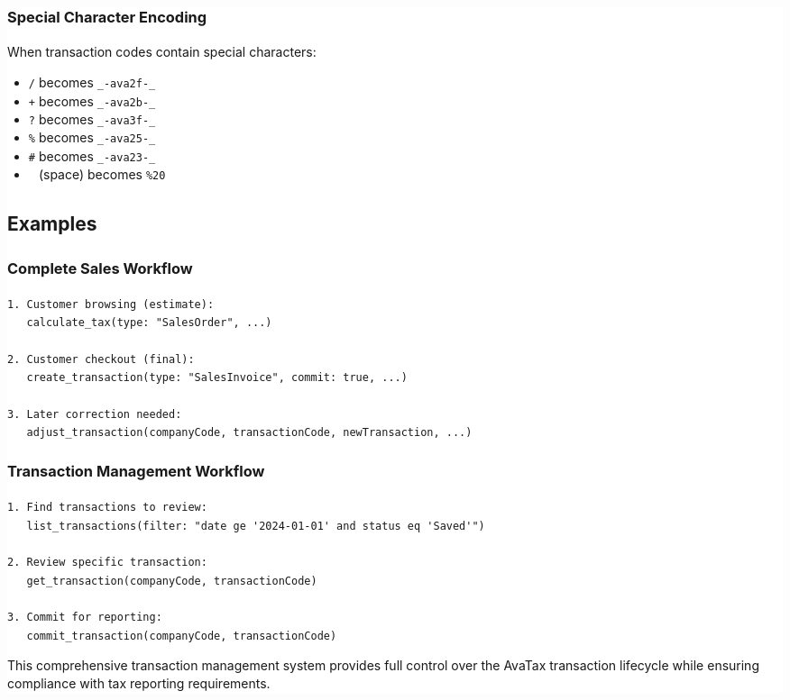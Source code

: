 ### Special Character Encoding

When transaction codes contain special characters:
- `/` becomes `_-ava2f-_`
- `+` becomes `_-ava2b-_`  
- `?` becomes `_-ava3f-_`
- `%` becomes `_-ava25-_`
- `#` becomes `_-ava23-_`
- ` ` (space) becomes `%20`

## Examples

### Complete Sales Workflow
```
1. Customer browsing (estimate):
   calculate_tax(type: "SalesOrder", ...)

2. Customer checkout (final):
   create_transaction(type: "SalesInvoice", commit: true, ...)

3. Later correction needed:
   adjust_transaction(companyCode, transactionCode, newTransaction, ...)
```

### Transaction Management Workflow
```
1. Find transactions to review:
   list_transactions(filter: "date ge '2024-01-01' and status eq 'Saved'")

2. Review specific transaction:
   get_transaction(companyCode, transactionCode)

3. Commit for reporting:
   commit_transaction(companyCode, transactionCode)
```

This comprehensive transaction management system provides full control over the AvaTax transaction lifecycle while ensuring compliance with tax reporting requirements.
